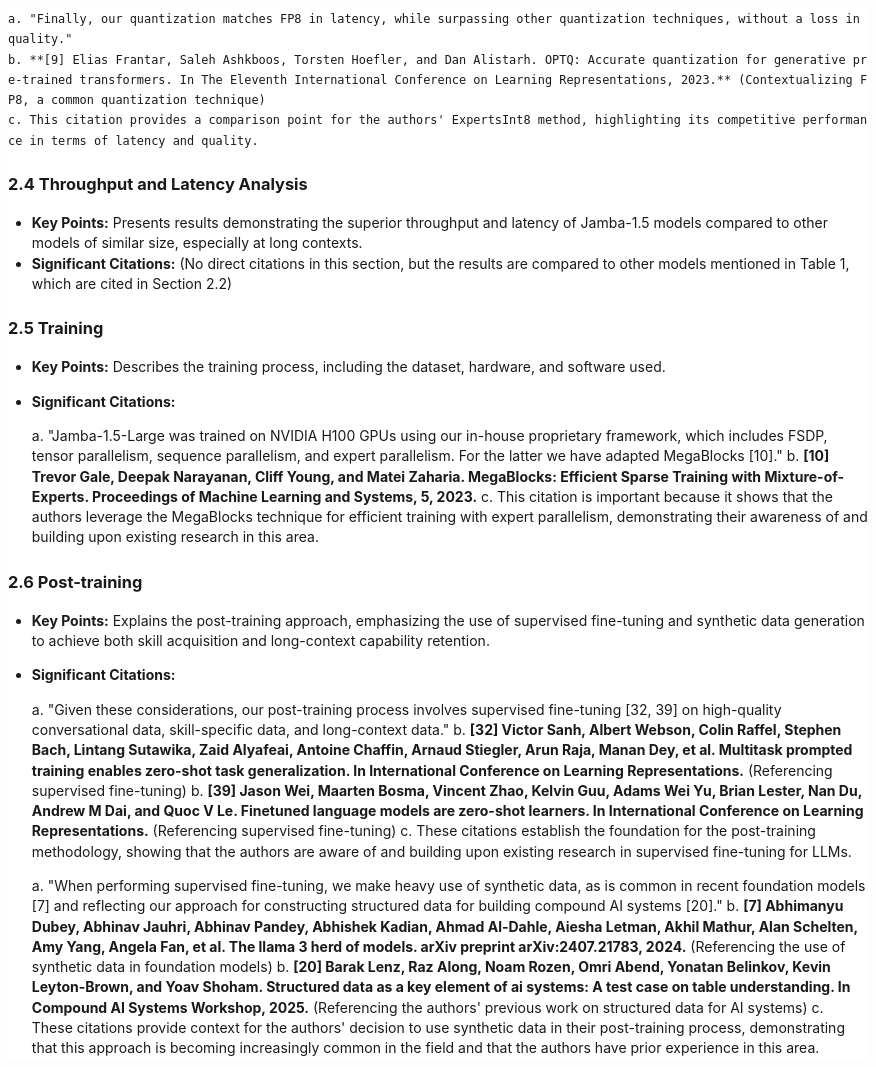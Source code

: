     a. "Finally, our quantization matches FP8 in latency, while surpassing other quantization techniques, without a loss in quality."
    b. **[9] Elias Frantar, Saleh Ashkboos, Torsten Hoefler, and Dan Alistarh. OPTQ: Accurate quantization for generative pre-trained transformers. In The Eleventh International Conference on Learning Representations, 2023.** (Contextualizing FP8, a common quantization technique)
    c. This citation provides a comparison point for the authors' ExpertsInt8 method, highlighting its competitive performance in terms of latency and quality.


### 2.4 Throughput and Latency Analysis

- **Key Points:** Presents results demonstrating the superior throughput and latency of Jamba-1.5 models compared to other models of similar size, especially at long contexts.
- **Significant Citations:** (No direct citations in this section, but the results are compared to other models mentioned in Table 1, which are cited in Section 2.2)


### 2.5 Training

- **Key Points:** Describes the training process, including the dataset, hardware, and software used.
- **Significant Citations:**

    a. "Jamba-1.5-Large was trained on NVIDIA H100 GPUs using our in-house proprietary framework, which includes FSDP, tensor parallelism, sequence parallelism, and expert parallelism. For the latter we have adapted MegaBlocks [10]."
    b. **[10] Trevor Gale, Deepak Narayanan, Cliff Young, and Matei Zaharia. MegaBlocks: Efficient Sparse Training with Mixture-of-Experts. Proceedings of Machine Learning and Systems, 5, 2023.**
    c. This citation is important because it shows that the authors leverage the MegaBlocks technique for efficient training with expert parallelism, demonstrating their awareness of and building upon existing research in this area.


### 2.6 Post-training

- **Key Points:** Explains the post-training approach, emphasizing the use of supervised fine-tuning and synthetic data generation to achieve both skill acquisition and long-context capability retention.
- **Significant Citations:**

    a. "Given these considerations, our post-training process involves supervised fine-tuning [32, 39] on high-quality conversational data, skill-specific data, and long-context data."
    b. **[32] Victor Sanh, Albert Webson, Colin Raffel, Stephen Bach, Lintang Sutawika, Zaid Alyafeai, Antoine Chaffin, Arnaud Stiegler, Arun Raja, Manan Dey, et al. Multitask prompted training enables zero-shot task generalization. In International Conference on Learning Representations.** (Referencing supervised fine-tuning)
    b. **[39] Jason Wei, Maarten Bosma, Vincent Zhao, Kelvin Guu, Adams Wei Yu, Brian Lester, Nan Du, Andrew M Dai, and Quoc V Le. Finetuned language models are zero-shot learners. In International Conference on Learning Representations.** (Referencing supervised fine-tuning)
    c. These citations establish the foundation for the post-training methodology, showing that the authors are aware of and building upon existing research in supervised fine-tuning for LLMs.

    a. "When performing supervised fine-tuning, we make heavy use of synthetic data, as is common in recent foundation models [7] and reflecting our approach for constructing structured data for building compound AI systems [20]."
    b. **[7] Abhimanyu Dubey, Abhinav Jauhri, Abhinav Pandey, Abhishek Kadian, Ahmad Al-Dahle, Aiesha Letman, Akhil Mathur, Alan Schelten, Amy Yang, Angela Fan, et al. The llama 3 herd of models. arXiv preprint arXiv:2407.21783, 2024.** (Referencing the use of synthetic data in foundation models)
    b. **[20] Barak Lenz, Raz Along, Noam Rozen, Omri Abend, Yonatan Belinkov, Kevin Leyton-Brown, and Yoav Shoham. Structured data as a key element of ai systems: A test case on table understanding. In Compound AI Systems Workshop, 2025.** (Referencing the authors' previous work on structured data for AI systems)
    c. These citations provide context for the authors' decision to use synthetic data in their post-training process, demonstrating that this approach is becoming increasingly common in the field and that the authors have prior experience in this area.
